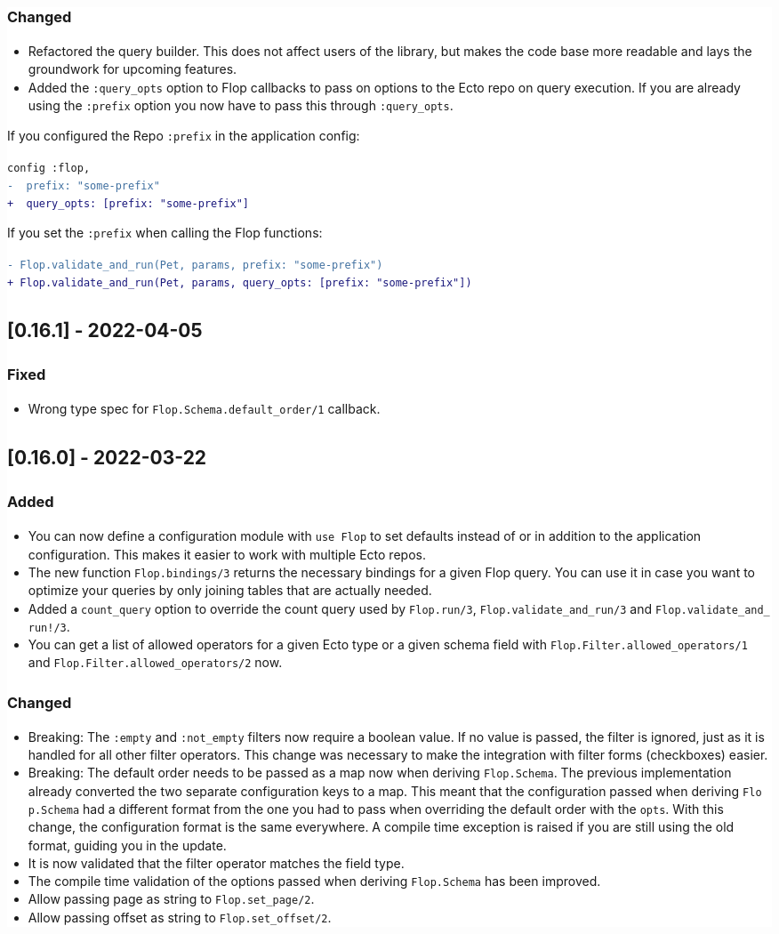 ### Changed

- Refactored the query builder. This does not affect users of the library, but
  makes the code base more readable and lays the groundwork for upcoming
  features.
- Added the `:query_opts` option to Flop callbacks to pass on options to the
  Ecto repo on query execution. If you are already using the `:prefix` option
  you now have to pass this through `:query_opts`.

If you configured the Repo `:prefix` in the application config:

```diff
config :flop,
-  prefix: "some-prefix"
+  query_opts: [prefix: "some-prefix"]
```

If you set the `:prefix` when calling the Flop functions:

```diff
- Flop.validate_and_run(Pet, params, prefix: "some-prefix")
+ Flop.validate_and_run(Pet, params, query_opts: [prefix: "some-prefix"])
```

## [0.16.1] - 2022-04-05

### Fixed

- Wrong type spec for `Flop.Schema.default_order/1` callback.

## [0.16.0] - 2022-03-22

### Added

- You can now define a configuration module with `use Flop` to set defaults
  instead of or in addition to the application configuration. This makes it
  easier to work with multiple Ecto repos.
- The new function `Flop.bindings/3` returns the necessary bindings for a
  given Flop query. You can use it in case you want to optimize your queries by
  only joining tables that are actually needed.
- Added a `count_query` option to override the count query used by
  `Flop.run/3`, `Flop.validate_and_run/3` and `Flop.validate_and_run!/3`.
- You can get a list of allowed operators for a given Ecto type or a given
  schema field with `Flop.Filter.allowed_operators/1` and
  `Flop.Filter.allowed_operators/2` now.

### Changed

- Breaking: The `:empty` and `:not_empty` filters now require a boolean value.
  If no value is passed, the filter is ignored, just as it is handled for all
  other filter operators. This change was necessary to make the integration
  with filter forms (checkboxes) easier.
- Breaking: The default order needs to be passed as a map now when deriving
  `Flop.Schema`. The previous implementation already converted the two separate
  configuration keys to a map. This meant that the configuration passed when
  deriving `Flop.Schema` had a different format from the one you had to pass
  when overriding the default order with the `opts`.
  With this change, the configuration format is the same everywhere. A compile
  time exception is raised if you are still using the old format, guiding you in
  the update.
- It is now validated that the filter operator matches the field type.
- The compile time validation of the options passed when deriving `Flop.Schema`
  has been improved.
- Allow passing page as string to `Flop.set_page/2`.
- Allow passing offset as string to `Flop.set_offset/2`.
